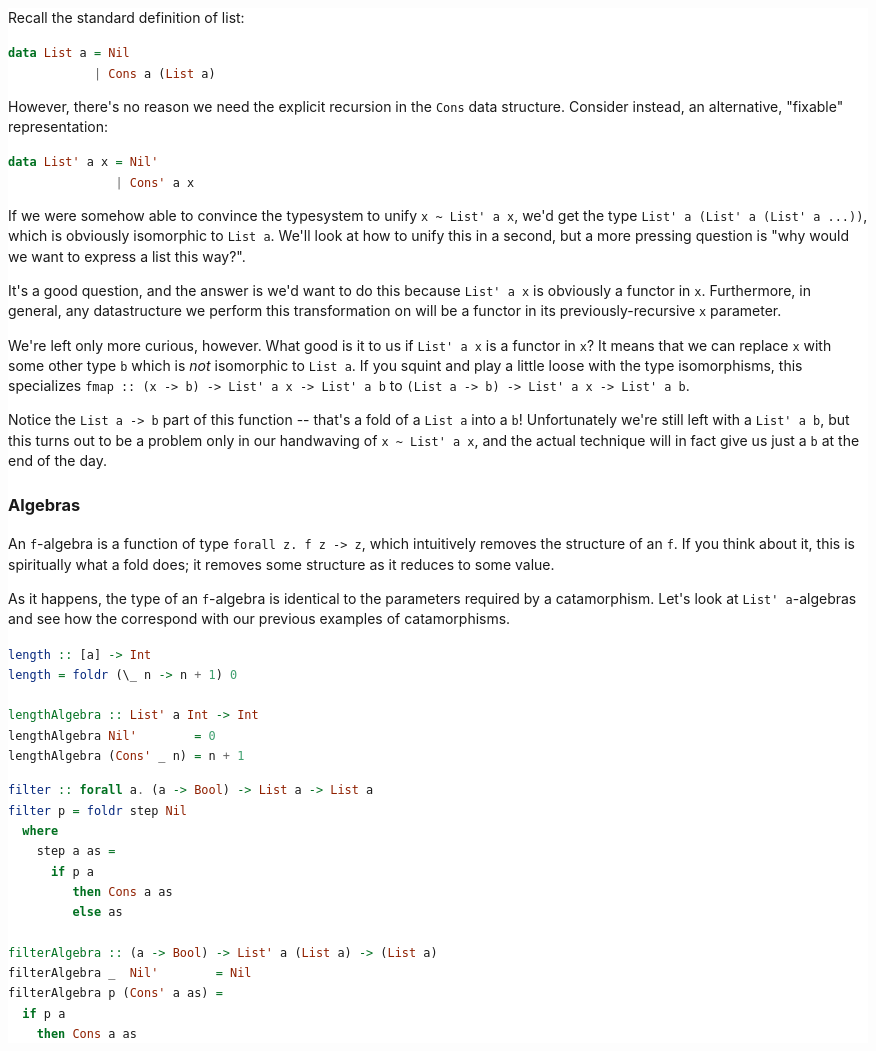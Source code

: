 Recall the standard definition of list:

```haskell
data List a = Nil
            | Cons a (List a)
```

However, there's no reason we need the explicit recursion in the `Cons` data
structure. Consider instead, an alternative, "fixable" representation:

```haskell
data List' a x = Nil'
               | Cons' a x
```

If we were somehow able to convince the typesystem to unify `x ~ List' a x`,
we'd get the type `List' a (List' a (List' a ...))`, which is obviously
isomorphic to `List a`. We'll look at how to unify this in a second, but a more
pressing question is "why would we want to express a list this way?".

It's a good question, and the answer is we'd want to do this because `List' a x`
is obviously a functor in `x`. Furthermore, in general, any datastructure we
perform this transformation on will be a functor in its previously-recursive `x`
parameter.

We're left only more curious, however. What good is it to us if `List' a x` is a
functor in `x`? It means that we can replace `x` with some other type `b` which
is *not* isomorphic to `List a`. If you squint and play a little loose with the
type isomorphisms, this specializes `fmap :: (x -> b) -> List' a x -> List' a b`
to `(List a -> b) -> List' a x -> List' a b`.

Notice the `List a -> b` part of this function -- that's a fold of a `List a`
into a `b`! Unfortunately we're still left with a `List' a b`, but this turns
out to be a problem only in our handwaving of `x ~ List' a x`, and the actual
technique will in fact give us just a `b` at the end of the day.


### Algebras

An `f`-algebra is a function of type `forall z. f z -> z`, which intuitively
removes the structure of an `f`. If you think about it, this is spiritually what
a fold does; it removes some structure as it reduces to some value.

As it happens, the type of an `f`-algebra is identical to the parameters
required by a catamorphism. Let's look at `List' a`-algebras and see how the
correspond with our previous examples of catamorphisms.


```haskell
length :: [a] -> Int
length = foldr (\_ n -> n + 1) 0

lengthAlgebra :: List' a Int -> Int
lengthAlgebra Nil'        = 0
lengthAlgebra (Cons' _ n) = n + 1
```

```haskell
filter :: forall a. (a -> Bool) -> List a -> List a
filter p = foldr step Nil
  where
    step a as =
      if p a
         then Cons a as
         else as

filterAlgebra :: (a -> Bool) -> List' a (List a) -> (List a)
filterAlgebra _  Nil'        = Nil
filterAlgebra p (Cons' a as) =
  if p a
    then Cons a as
```

[recursion]: https://maartenfokkinga.github.io/utwente/mmf91m.pdf
[th]: https://hackage.haskell.org/package/recursion-schemes-5.0.2/docs/Data-Functor-Foldable-TH.html#v:makeBaseFunctor
[schemes]: https://hackage.haskell.org/package/recursion-schemes-5.0.2